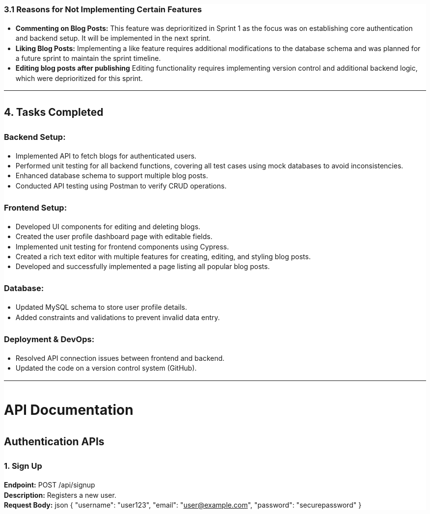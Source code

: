 
### 3.1 Reasons for Not Implementing Certain Features

- **Commenting on Blog Posts:** This feature was deprioritized in Sprint 1 as the focus was on establishing core authentication and backend setup. It will be implemented in the next sprint.  
- **Liking Blog Posts:** Implementing a like feature requires additional modifications to the database schema and was planned for a future sprint to maintain the sprint timeline.  
- **Editing blog posts after publishing** Editing functionality requires implementing version control and additional backend logic, which were deprioritized for this sprint. 

---

## 4. Tasks Completed
### Backend Setup:
- Implemented API to fetch blogs for authenticated users.
- Performed unit testing for all backend functions, covering all test cases using mock databases to avoid inconsistencies.
- Enhanced database schema to support multiple blog posts.
- Conducted API testing using Postman to verify CRUD operations.

### Frontend Setup:
- Developed UI components for editing and deleting blogs.
- Created the user profile dashboard page with editable fields.
- Implemented unit testing for frontend components using Cypress.
- Created a rich text editor with multiple features for creating, editing, and styling blog posts.
- Developed and successfully implemented a page listing all popular blog posts.

### Database:
- Updated MySQL schema to store user profile details.
- Added constraints and validations to prevent invalid data entry.

### Deployment & DevOps:
- Resolved API connection issues between frontend and backend.
- Updated the code on a version control system (GitHub).

---

# API Documentation

## Authentication APIs

### 1. Sign Up
**Endpoint:** POST /api/signup  
**Description:** Registers a new user.  
**Request Body:**
json
{
  "username": "user123",
  "email": "user@example.com",
  "password": "securepassword"
}
